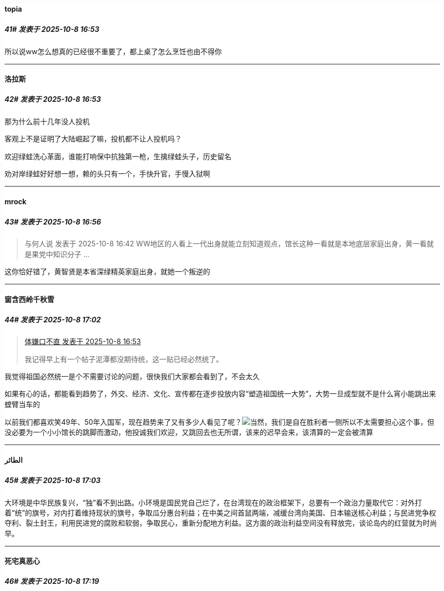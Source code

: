 ####  topia  
##### 41#       发表于 2025-10-8 16:53

所以说ww怎么想真的已经很不重要了，都上桌了怎么烹饪也由不得你

*****

####  洛拉斯  
##### 42#       发表于 2025-10-8 16:53

那为什么前十几年没人投机

客观上不是证明了大陆崛起了嘛，投机都不让人投机吗？

欢迎绿蛙洗心革面，谁能打响保中抗独第一枪，生擒绿蛙头子，历史留名

劝对岸绿蛙好好想一想，赖的头只有一个，手快升官，手慢入狱啊


*****

####  mrock  
##### 43#       发表于 2025-10-8 16:56

<blockquote>与何人说 发表于 2025-10-8 16:42
WW地区的人看上一代出身就能立刻知道观点，馆长这种一看就是本地底层家庭出身，黄一看就是果党中知识分子 ...</blockquote>
这你恰好错了，黄智贤是本省深绿精英家庭出身，就她一个叛逆的


*****

####  窗含西岭千秋雪  
##### 44#       发表于 2025-10-8 17:02

<blockquote><a href="httphttps://stage1st.com/2b/forum.php?mod=redirect&amp;goto=findpost&amp;pid=68540781&amp;ptid=2263931" target="_blank">体嫌口不直 发表于 2025-10-8 16:53</a>

我记得早上有一个帖子泥潭都没期待统，这一贴已经必然统了。</blockquote>
我觉得祖国必然统一是个不需要讨论的问题，很快我们大家都会看到了，不会太久

如果有心的话，都能看到趋势了，外交、经济、文化、宣传都在逐步投放内容“塑造祖国统一大势”，大势一旦成型就不是什么宵小能跳出来螳臂当车的

以前我们都喜欢笑49年、50年入国军，现在趋势来了又有多少人看见了呢？<img src="https://static.stage1st.com/image/smiley/face2017/002.png" referrerpolicy="no-referrer">当然，我们是自在胜利者一侧所以不太需要担心这个事，但没必要为一个小小馆长的跳脚而激动，他投诚我们欢迎，又跳回去也无所谓，该来的迟早会来，该清算的一定会被清算

*****

####  الطائر  
##### 45#       发表于 2025-10-8 17:03

大环境是中华民族复兴，“独”看不到出路。小环境是国民党自己烂了，在台湾现在的政治框架下，总要有一个政治力量取代它：对外打着“统”的旗号，对内打着维持现状的旗号，争取瓜分惠台利益；在中美之间首鼠两端，减缓台湾向美国、日本输送核心利益；与民进党争权夺利、裂土封王，利用民进党的腐败和软弱，争取民心，重新分配地方利益。这方面的政治利益空间没有释放完，谈论岛内的红营就为时尚早。


*****

####  死宅真恶心  
##### 46#       发表于 2025-10-8 17:19
